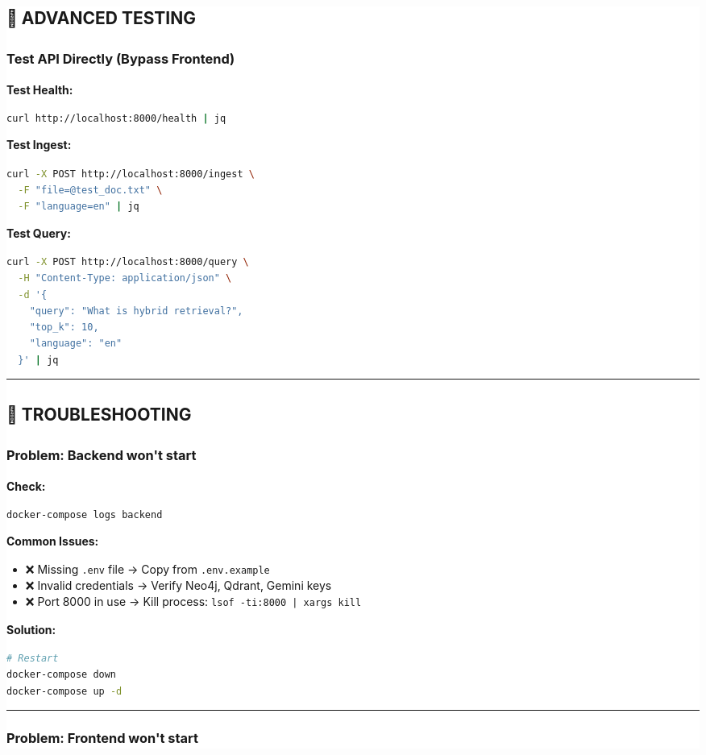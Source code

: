 
## 🔧 ADVANCED TESTING

### Test API Directly (Bypass Frontend)

**Test Health:**
```bash
curl http://localhost:8000/health | jq
```

**Test Ingest:**
```bash
curl -X POST http://localhost:8000/ingest \
  -F "file=@test_doc.txt" \
  -F "language=en" | jq
```

**Test Query:**
```bash
curl -X POST http://localhost:8000/query \
  -H "Content-Type: application/json" \
  -d '{
    "query": "What is hybrid retrieval?",
    "top_k": 10,
    "language": "en"
  }' | jq
```

---

## 🐛 TROUBLESHOOTING

### Problem: Backend won't start

**Check:**
```bash
docker-compose logs backend
```

**Common Issues:**
- ❌ Missing `.env` file → Copy from `.env.example`
- ❌ Invalid credentials → Verify Neo4j, Qdrant, Gemini keys
- ❌ Port 8000 in use → Kill process: `lsof -ti:8000 | xargs kill`

**Solution:**
```bash
# Restart
docker-compose down
docker-compose up -d
```

---

### Problem: Frontend won't start
